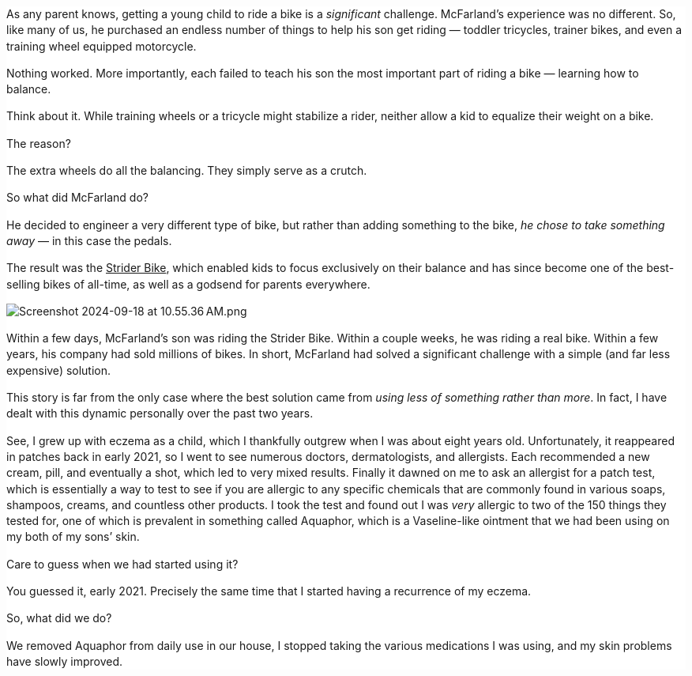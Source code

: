 <p data-omnivore-anchor-idx="7">As any parent knows, getting a young child to ride a bike is a <em data-omnivore-anchor-idx="8">significant</em> challenge. McFarland’s experience was no different. So, like many of us, he purchased an endless number of things to help his son get riding — toddler tricycles, trainer bikes, and even a training wheel equipped motorcycle.</p>

<p data-omnivore-anchor-idx="9">Nothing worked. More importantly, each failed to teach his son the most important part of riding a bike — learning how to balance.</p>

<p data-omnivore-anchor-idx="10">Think about it. While training wheels or a tricycle might stabilize a rider, neither allow a kid to equalize their weight on a bike.</p>

<p data-omnivore-anchor-idx="11">The reason?</p>

<p data-omnivore-anchor-idx="12">The extra wheels do all the balancing. They simply serve as a crutch.</p>

<p data-omnivore-anchor-idx="13">So what did McFarland do?</p>

<p data-omnivore-anchor-idx="14">He decided to engineer a very different type of bike, but rather than adding something to the bike, <em data-omnivore-anchor-idx="15">he chose to take something away</em> — in this case the pedals.</p>

<p data-omnivore-anchor-idx="16">The result was the <a data-omnivore-anchor-idx="17" href="https://striderbikes.com/" target="_blank">Strider Bike</a>, which enabled kids to focus exclusively on their balance and has since become one of the best-selling bikes of all-time, as well as a godsend for parents everywhere.</p>

<p data-omnivore-anchor-idx="18"><img data-omnivore-anchor-idx="19" data-omnivore-original-src="https://collabfund.com/uploads/Screenshot%202024-09-18%20at%2010.55.36%E2%80%AFAM.png" src="https://proxy-prod.omnivore-image-cache.app/0x0,s92rZ5YEWWJnT7jysqNVOZ_825ASdwY1qyycW16PmA6U/https://collabfund.com/uploads/Screenshot%202024-09-18%20at%2010.55.36%E2%80%AFAM.png" alt="Screenshot 2024-09-18 at 10.55.36 AM.png"></p>

<p data-omnivore-anchor-idx="20">Within a few days, McFarland’s son was riding the Strider Bike. Within a couple weeks, he was riding a real bike. Within a few years, his company had sold millions of bikes. In short, McFarland had solved a significant challenge with a simple (and far less expensive) solution.</p>

<p data-omnivore-anchor-idx="21">This story is far from the only case where the best solution came from <em data-omnivore-anchor-idx="22">using less of something rather than more</em>. In fact, I have dealt with this dynamic personally over the past two years.</p>

<p data-omnivore-anchor-idx="23">See, I grew up with eczema as a child, which I thankfully outgrew when I was about eight years old. Unfortunately, it reappeared in patches back in early 2021, so I went to see numerous doctors, dermatologists, and allergists. Each recommended a new cream, pill, and eventually a shot, which led to very mixed results. Finally it dawned on me to ask an allergist for a patch test, which is essentially a way to test to see if you are allergic to any specific chemicals that are commonly found in various soaps, shampoos, creams, and countless other products. I took the test and found out I was <em data-omnivore-anchor-idx="24">very</em> allergic to two of the 150 things they tested for, one of which is prevalent in something called Aquaphor, which is a Vaseline-like ointment that we had been using on my both of my sons’ skin.</p>

<p data-omnivore-anchor-idx="25">Care to guess when we had started using it?</p>

<p data-omnivore-anchor-idx="26">You guessed it, early 2021. Precisely the same time that I started having a recurrence of my eczema.</p>

<p data-omnivore-anchor-idx="27">So, what did we do?</p>

<p data-omnivore-anchor-idx="28">We removed Aquaphor from daily use in our house, I stopped taking the various medications I was using, and my skin problems have slowly improved.</p>
